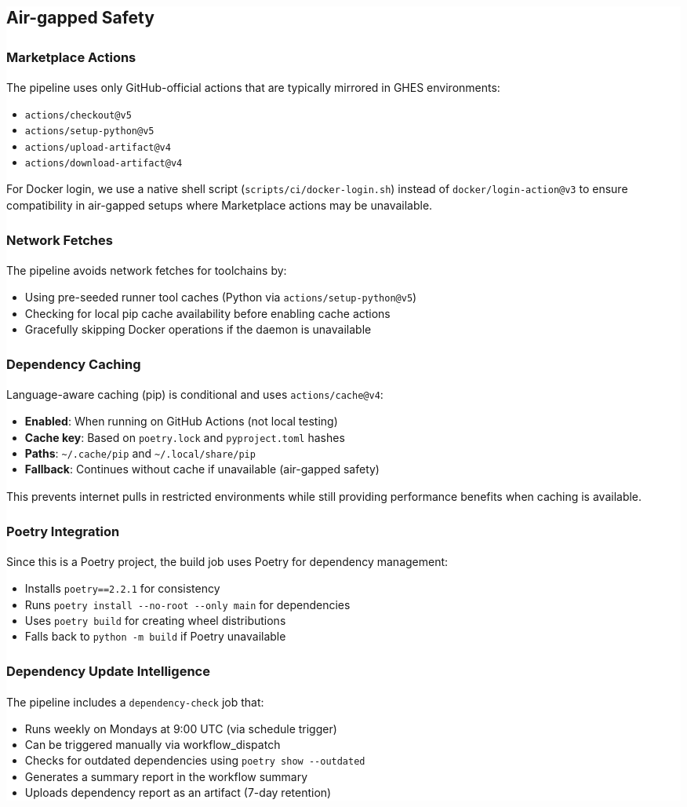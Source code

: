 ## Air-gapped Safety

### Marketplace Actions

The pipeline uses only GitHub-official actions that are typically mirrored in
GHES environments:

- `actions/checkout@v5`
- `actions/setup-python@v5`
- `actions/upload-artifact@v4`
- `actions/download-artifact@v4`

For Docker login, we use a native shell script (`scripts/ci/docker-login.sh`)
instead of `docker/login-action@v3` to ensure compatibility in air-gapped
setups where Marketplace actions may be unavailable.

### Network Fetches

The pipeline avoids network fetches for toolchains by:

- Using pre-seeded runner tool caches (Python via `actions/setup-python@v5`)
- Checking for local pip cache availability before enabling cache actions
- Gracefully skipping Docker operations if the daemon is unavailable

### Dependency Caching

Language-aware caching (pip) is conditional and uses `actions/cache@v4`:

- **Enabled**: When running on GitHub Actions (not local testing)
- **Cache key**: Based on `poetry.lock` and `pyproject.toml` hashes
- **Paths**: `~/.cache/pip` and `~/.local/share/pip`
- **Fallback**: Continues without cache if unavailable (air-gapped safety)

This prevents internet pulls in restricted environments while still providing
performance benefits when caching is available.

### Poetry Integration

Since this is a Poetry project, the build job uses Poetry for dependency
management:

- Installs `poetry==2.2.1` for consistency
- Runs `poetry install --no-root --only main` for dependencies
- Uses `poetry build` for creating wheel distributions
- Falls back to `python -m build` if Poetry unavailable

### Dependency Update Intelligence

The pipeline includes a `dependency-check` job that:

- Runs weekly on Mondays at 9:00 UTC (via schedule trigger)
- Can be triggered manually via workflow_dispatch
- Checks for outdated dependencies using `poetry show --outdated`
- Generates a summary report in the workflow summary
- Uploads dependency report as an artifact (7-day retention)
